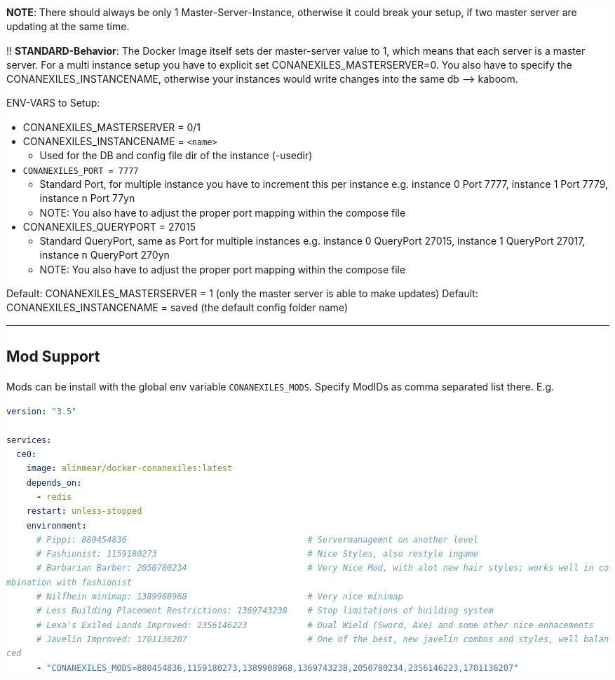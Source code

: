**NOTE**: There should always be only 1 Master-Server-Instance, otherwise it could break your setup, if two master server are updating at the same time.

!! **STANDARD-Behavior**: The Docker Image itself sets der master-server value to 1, which means that each server is a master server. For a multi instance setup you have to explicit set CONANEXILES_MASTERSERVER=0. You also have to specify the CONANEXILES_INSTANCENAME, otherwise your instances would write changes into the same db --> kaboom.

ENV-VARS to Setup:

* CONANEXILES_MASTERSERVER = 0/1
* CONANEXILES_INSTANCENAME = `<name>`
  * Used for the DB and config file dir of the instance (-usedir)
* `CONANEXILES_PORT = 7777`
  * Standard Port, for multiple instance you have to increment this per instance e.g. instance 0 Port 7777, instance 1 Port 7779, instance n Port 77yn
  * NOTE: You also have to adjust the proper port mapping within the compose file
* CONANEXILES_QUERYPORT = 27015
  * Standard QueryPort, same as Port for multiple instances e.g. instance 0 QueryPort 27015, instance 1 QueryPort 27017, instance n QueryPort 270yn
  * NOTE: You also have to adjust the proper port mapping within the compose file

Default: CONANEXILES_MASTERSERVER = 1 (only the master server is able to make updates)
Default: CONANEXILES_INSTANCENAME = saved (the default config folder name)

---

## Mod Support

Mods can be install with the global env variable `CONANEXILES_MODS`. Specify ModIDs as comma separated list there. E.g.

```yaml
version: "3.5"

services:
  ce0:
    image: alinmear/docker-conanexiles:latest
    depends_on: 
      - redis
    restart: unless-stopped
    environment:
      # Pippi: 880454836                                    # Servermanagemnt on another level
      # Fashionist: 1159180273                              # Nice Styles, also restyle ingame
      # Barbarian Barber: 2050780234                        # Very Nice Mod, with alot new hair styles; works well in combination with fashionist
      # Nilfhein minimap: 1389908968                        # Very nice minimap
      # Less Building Placement Restrictions: 1369743238    # Stop limitations of building system
      # Lexa's Exiled Lands Improved: 2356146223            # Dual Wield (Sword, Axe) and some other nice enhacements
      # Javelin Improved: 1701136207                        # One of the best, new javelin combos and styles, well balanced
      - "CONANEXILES_MODS=880454836,1159180273,1389908968,1369743238,2050780234,2356146223,1701136207"
```
